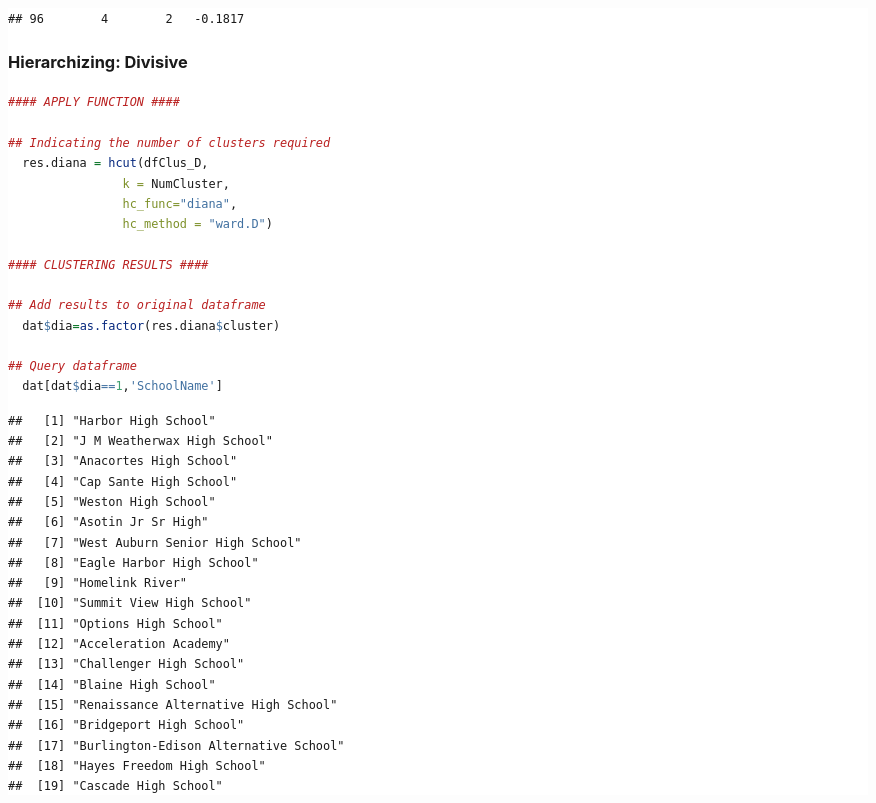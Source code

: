     ## 96        4        2   -0.1817

### Hierarchizing: Divisive

``` r
#### APPLY FUNCTION ####

## Indicating the number of clusters required
  res.diana = hcut(dfClus_D, 
                k = NumCluster,
                hc_func="diana",
                hc_method = "ward.D")
  
#### CLUSTERING RESULTS ####

## Add results to original dataframe
  dat$dia=as.factor(res.diana$cluster)
  
## Query dataframe
  dat[dat$dia==1,'SchoolName']
```

    ##   [1] "Harbor High School"                                               
    ##   [2] "J M Weatherwax High School"                                       
    ##   [3] "Anacortes High School"                                            
    ##   [4] "Cap Sante High School"                                            
    ##   [5] "Weston High School"                                               
    ##   [6] "Asotin Jr Sr High"                                                
    ##   [7] "West Auburn Senior High School"                                   
    ##   [8] "Eagle Harbor High School"                                         
    ##   [9] "Homelink River"                                                   
    ##  [10] "Summit View High School"                                          
    ##  [11] "Options High School"                                              
    ##  [12] "Acceleration Academy"                                             
    ##  [13] "Challenger High School"                                           
    ##  [14] "Blaine High School"                                               
    ##  [15] "Renaissance Alternative High School"                              
    ##  [16] "Bridgeport High School"                                           
    ##  [17] "Burlington-Edison Alternative School"                             
    ##  [18] "Hayes Freedom High School"                                        
    ##  [19] "Cascade High School"                                              